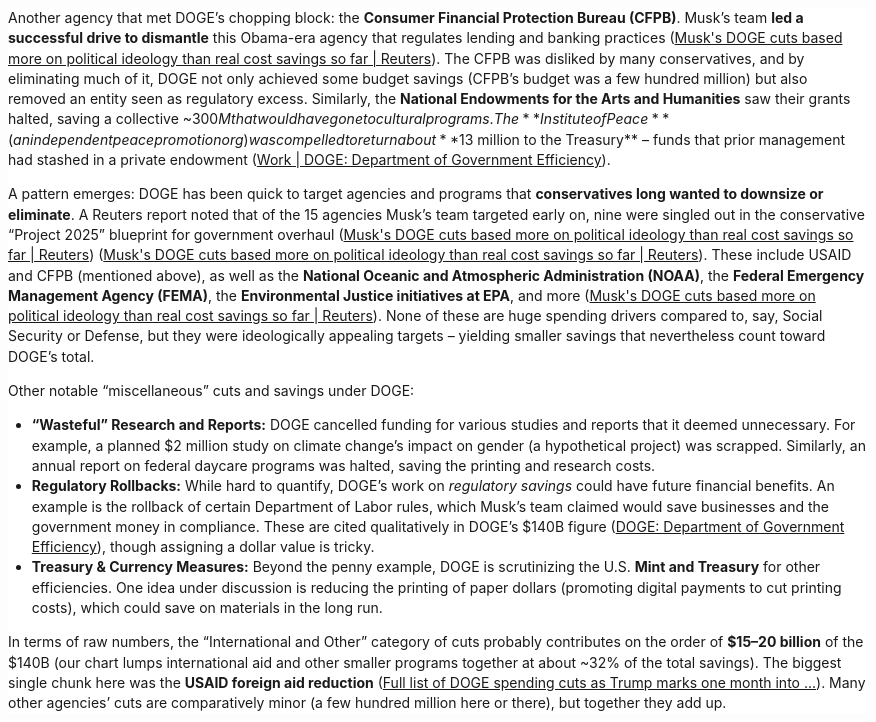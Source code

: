 Another agency that met DOGE’s chopping block: the **Consumer Financial Protection Bureau (CFPB)**. Musk’s team **led a successful drive to dismantle** this Obama-era agency that regulates lending and banking practices ([Musk's DOGE cuts based more on political ideology than real cost savings so far | Reuters](https://www.reuters.com/world/us/musk-cuts-based-more-political-ideology-than-real-cost-savings-so-far-2025-02-12/#:~:text=Since%20Trump%27s%20inauguration%20on%20January,protects%20Americans%20from%20unscrupulous%20lenders)). The CFPB was disliked by many conservatives, and by eliminating much of it, DOGE not only achieved some budget savings (CFPB’s budget was a few hundred million) but also removed an entity seen as regulatory excess. Similarly, the **National Endowments for the Arts and Humanities** saw their grants halted, saving a collective ~$300M that would have gone to cultural programs. The **Institute of Peace** (an independent peace promotion org) was compelled to return about **$13 million to the Treasury** – funds that prior management had stashed in a private endowment ([Work | DOGE: Department of Government Efficiency](https://doge.gov#:~:text=Update%3A%20the%20%2413M%20in%20taxpayer,been%20returned%20to%20the%20Treasury)).

A pattern emerges: DOGE has been quick to target agencies and programs that **conservatives long wanted to downsize or eliminate**. A Reuters report noted that of the 15 agencies Musk’s team targeted early on, nine were singled out in the conservative “Project 2025” blueprint for government overhaul ([Musk's DOGE cuts based more on political ideology than real cost savings so far | Reuters](https://www.reuters.com/world/us/musk-cuts-based-more-political-ideology-than-real-cost-savings-so-far-2025-02-12/#:~:text=evidence%20of%20how%20that%20figure,was%20reached)) ([Musk's DOGE cuts based more on political ideology than real cost savings so far | Reuters](https://www.reuters.com/world/us/musk-cuts-based-more-political-ideology-than-real-cost-savings-so-far-2025-02-12/#:~:text=Musk%27s%20team%20have%20taken%20over,which%20responds%20to%20natural%20disasters)). These include USAID and CFPB (mentioned above), as well as the **National Oceanic and Atmospheric Administration (NOAA)**, the **Federal Emergency Management Agency (FEMA)**, the **Environmental Justice initiatives at EPA**, and more ([Musk's DOGE cuts based more on political ideology than real cost savings so far | Reuters](https://www.reuters.com/world/us/musk-cuts-based-more-political-ideology-than-real-cost-savings-so-far-2025-02-12/#:~:text=Musk%27s%20team%20have%20taken%20over,which%20responds%20to%20natural%20disasters)). None of these are huge spending drivers compared to, say, Social Security or Defense, but they were ideologically appealing targets – yielding smaller savings that nevertheless count toward DOGE’s total.

Other notable “miscellaneous” cuts and savings under DOGE:

- **“Wasteful” Research and Reports:** DOGE cancelled funding for various studies and reports that it deemed unnecessary. For example, a planned $2 million study on climate change’s impact on gender (a hypothetical project) was scrapped. Similarly, an annual report on federal daycare programs was halted, saving the printing and research costs.
- **Regulatory Rollbacks:** While hard to quantify, DOGE’s work on *regulatory savings* could have future financial benefits. An example is the rollback of certain Department of Labor rules, which Musk’s team claimed would save businesses and the government money in compliance. These are cited qualitatively in DOGE’s $140B figure ([DOGE: Department of Government Efficiency](https://doge.gov/savings#:~:text=Combination%20of%20asset%20sales%2C%20contract%2Flease,regulatory%20savings%2C%20and%20workforce%20reductions)), though assigning a dollar value is tricky.
- **Treasury & Currency Measures:** Beyond the penny example, DOGE is scrutinizing the U.S. **Mint and Treasury** for other efficiencies. One idea under discussion is reducing the printing of paper dollars (promoting digital payments to cut printing costs), which could save on materials in the long run.

In terms of raw numbers, the “International and Other” category of cuts probably contributes on the order of **$15–20 billion** of the $140B (our chart lumps international aid and other smaller programs together at about ~32% of the total savings). The biggest single chunk here was the **USAID foreign aid reduction** ([Full list of DOGE spending cuts as Trump marks one month into ...](https://www.newsweek.com/doge-spending-cuts-findings-one-month-trump-administration-2034150#:~:text=Full%20list%20of%20DOGE%20spending,listed%20first%20on%20DOGE%27s)). Many other agencies’ cuts are comparatively minor (a few hundred million here or there), but together they add up. 
